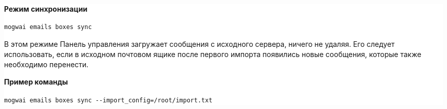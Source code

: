 **Режим синхронизации**

```
mogwai emails boxes sync
```

В этом режиме Панель управления загружает сообщения с исходного сервера, ничего не удаляя. Его следует использовать, если в исходном почтовом ящике после первого импорта появились новые сообщения, которые также необходимо перенести.

**Пример команды**

```
mogwai emails boxes sync --import_config=/root/import.txt
```



